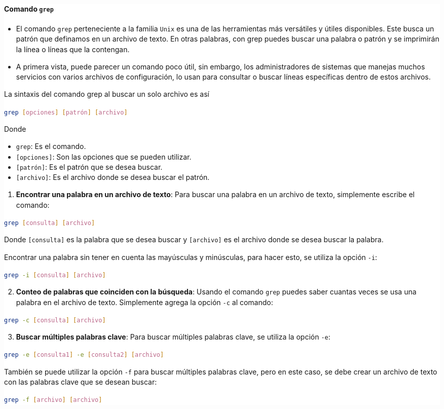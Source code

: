 #### Comando `grep`

- El comando `grep` perteneciente a la familia `Unix` es una de las herramientas más versátiles y útiles disponibles. Este busca un patrón que definamos en un archivo de texto. En otras palabras, con grep puedes buscar una palabra o patrón y se imprimirán la línea o líneas que la contengan.

- A primera vista, puede parecer un comando poco útil, sin embargo, los administradores de sistemas que manejas muchos servicios con varios archivos de configuración, lo usan para consultar o buscar líneas específicas dentro de estos archivos.

La sintaxis del comando grep al buscar un solo archivo es así

```bash
grep [opciones] [patrón] [archivo]
```

Donde

- `grep`: Es el comando.
- `[opciones]`: Son las opciones que se pueden utilizar.
- `[patrón]`: Es el patrón que se desea buscar.
- `[archivo]`: Es el archivo donde se desea buscar el patrón.

1. **Encontrar una palabra en un archivo de texto**: Para buscar una palabra en un archivo de texto, simplemente escribe el comando:

```bash
grep [consulta] [archivo]
```

Donde `[consulta]` es la palabra que se desea buscar y `[archivo]` es el archivo donde se desea buscar la palabra.

Encontrar una palabra sin tener en cuenta las mayúsculas y minúsculas, para hacer esto, se utiliza la opción `-i`:

```bash
grep -i [consulta] [archivo]
```

2. **Conteo de palabras que coinciden con la búsqueda**: Usando el comando `grep` puedes saber cuantas veces se usa una palabra en el archivo de texto. Simplemente agrega la opción `-c` al comando:

```bash
grep -c [consulta] [archivo]
```

3. **Buscar múltiples palabras clave**: Para buscar múltiples palabras clave, se utiliza la opción `-e`:

```bash
grep -e [consulta1] -e [consulta2] [archivo]
```

También se puede utilizar la opción `-f` para buscar múltiples palabras clave, pero en este caso, se debe crear un archivo de texto con las palabras clave que se desean buscar:

```bash
grep -f [archivo] [archivo]
```
